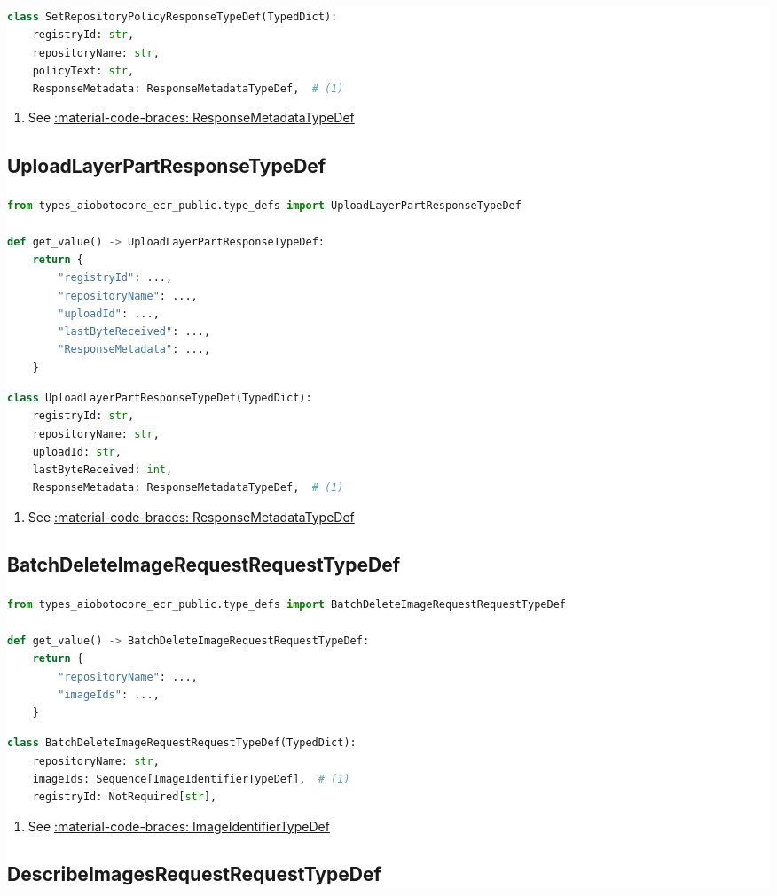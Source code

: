 ```python title="Definition"
class SetRepositoryPolicyResponseTypeDef(TypedDict):
    registryId: str,
    repositoryName: str,
    policyText: str,
    ResponseMetadata: ResponseMetadataTypeDef,  # (1)
```

1. See [:material-code-braces: ResponseMetadataTypeDef](./type_defs.md#responsemetadatatypedef) 
## UploadLayerPartResponseTypeDef

```python title="Usage Example"
from types_aiobotocore_ecr_public.type_defs import UploadLayerPartResponseTypeDef

def get_value() -> UploadLayerPartResponseTypeDef:
    return {
        "registryId": ...,
        "repositoryName": ...,
        "uploadId": ...,
        "lastByteReceived": ...,
        "ResponseMetadata": ...,
    }
```

```python title="Definition"
class UploadLayerPartResponseTypeDef(TypedDict):
    registryId: str,
    repositoryName: str,
    uploadId: str,
    lastByteReceived: int,
    ResponseMetadata: ResponseMetadataTypeDef,  # (1)
```

1. See [:material-code-braces: ResponseMetadataTypeDef](./type_defs.md#responsemetadatatypedef) 
## BatchDeleteImageRequestRequestTypeDef

```python title="Usage Example"
from types_aiobotocore_ecr_public.type_defs import BatchDeleteImageRequestRequestTypeDef

def get_value() -> BatchDeleteImageRequestRequestTypeDef:
    return {
        "repositoryName": ...,
        "imageIds": ...,
    }
```

```python title="Definition"
class BatchDeleteImageRequestRequestTypeDef(TypedDict):
    repositoryName: str,
    imageIds: Sequence[ImageIdentifierTypeDef],  # (1)
    registryId: NotRequired[str],
```

1. See [:material-code-braces: ImageIdentifierTypeDef](./type_defs.md#imageidentifiertypedef) 
## DescribeImagesRequestRequestTypeDef
